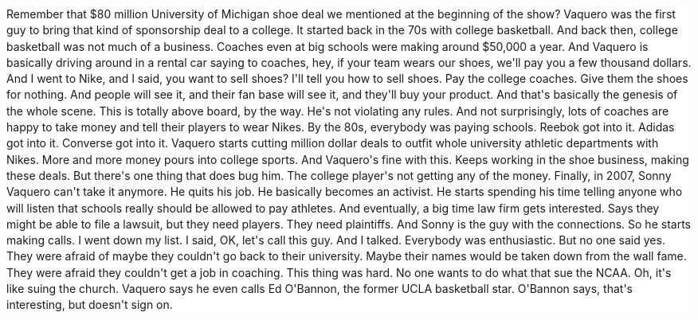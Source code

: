 Remember that $80 million University of Michigan shoe
deal we mentioned at the beginning of the show?
Vaquero was the first guy to bring that kind of sponsorship
deal to a college.
It started back in the 70s with college basketball.
And back then, college basketball
was not much of a business.
Coaches even at big schools were making around $50,000
a year.
And Vaquero is basically driving around in a rental car
saying to coaches, hey, if your team wears our shoes,
we'll pay you a few thousand dollars.
And I went to Nike, and I said, you want to sell shoes?
I'll tell you how to sell shoes.
Pay the college coaches.
Give them the shoes for nothing.
And people will see it, and their fan base will see it,
and they'll buy your product.
And that's basically the genesis of the whole scene.
This is totally above board, by the way.
He's not violating any rules.
And not surprisingly, lots of coaches
are happy to take money and tell their players
to wear Nikes.
By the 80s, everybody was paying schools.
Reebok got into it.
Adidas got into it.
Converse got into it.
Vaquero starts cutting million dollar deals
to outfit whole university athletic departments
with Nikes.
More and more money pours into college sports.
And Vaquero's fine with this.
Keeps working in the shoe business, making these deals.
But there's one thing that does bug him.
The college player's not getting any of the money.
Finally, in 2007, Sonny Vaquero can't take it anymore.
He quits his job.
He basically becomes an activist.
He starts spending his time telling anyone who will listen
that schools really should be allowed to pay athletes.
And eventually, a big time law firm gets interested.
Says they might be able to file a lawsuit,
but they need players.
They need plaintiffs.
And Sonny is the guy with the connections.
So he starts making calls.
I went down my list.
I said, OK, let's call this guy.
And I talked.
Everybody was enthusiastic.
But no one said yes.
They were afraid of maybe they couldn't go back
to their university.
Maybe their names would be taken down from the wall
fame.
They were afraid they couldn't get a job in coaching.
This thing was hard.
No one wants to do what that sue the NCAA.
Oh, it's like suing the church.
Vaquero says he even calls Ed O'Bannon,
the former UCLA basketball star.
O'Bannon says, that's interesting,
but doesn't sign on.